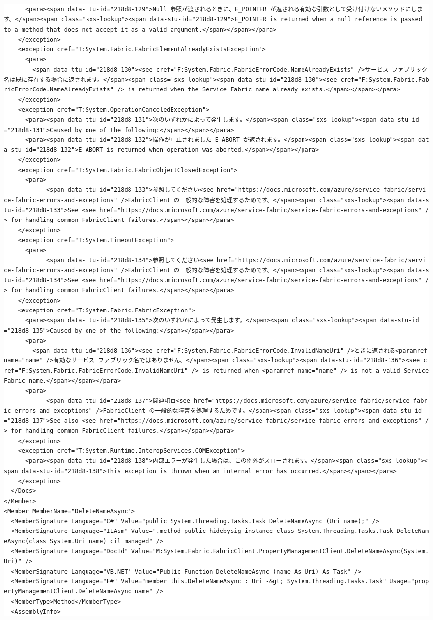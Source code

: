           <para><span data-ttu-id="218d8-129">Null 参照が渡されるときに、E_POINTER が返される有効な引数として受け付けないメソッドにします。</span><span class="sxs-lookup"><span data-stu-id="218d8-129">E_POINTER is returned when a null reference is passed to a method that does not accept it as a valid argument.</span></span></para>
        </exception>
        <exception cref="T:System.Fabric.FabricElementAlreadyExistsException">
          <para>
            <span data-ttu-id="218d8-130"><see cref="F:System.Fabric.FabricErrorCode.NameAlreadyExists" />サービス ファブリック名は既に存在する場合に返されます。</span><span class="sxs-lookup"><span data-stu-id="218d8-130"><see cref="F:System.Fabric.FabricErrorCode.NameAlreadyExists" /> is returned when the Service Fabric name already exists.</span></span></para>
        </exception>
        <exception cref="T:System.OperationCanceledException">
          <para><span data-ttu-id="218d8-131">次のいずれかによって発生します。</span><span class="sxs-lookup"><span data-stu-id="218d8-131">Caused by one of the following:</span></span></para>
          <para><span data-ttu-id="218d8-132">操作が中止されました E_ABORT が返されます。</span><span class="sxs-lookup"><span data-stu-id="218d8-132">E_ABORT is returned when operation was aborted.</span></span></para>
        </exception>
        <exception cref="T:System.Fabric.FabricObjectClosedException">
          <para>
                <span data-ttu-id="218d8-133">参照してください<see href="https://docs.microsoft.com/azure/service-fabric/service-fabric-errors-and-exceptions" />FabricClient の一般的な障害を処理するためです。</span><span class="sxs-lookup"><span data-stu-id="218d8-133">See <see href="https://docs.microsoft.com/azure/service-fabric/service-fabric-errors-and-exceptions" /> for handling common FabricClient failures.</span></span></para>
        </exception>
        <exception cref="T:System.TimeoutException">
          <para>
                <span data-ttu-id="218d8-134">参照してください<see href="https://docs.microsoft.com/azure/service-fabric/service-fabric-errors-and-exceptions" />FabricClient の一般的な障害を処理するためです。</span><span class="sxs-lookup"><span data-stu-id="218d8-134">See <see href="https://docs.microsoft.com/azure/service-fabric/service-fabric-errors-and-exceptions" /> for handling common FabricClient failures.</span></span></para>
        </exception>
        <exception cref="T:System.Fabric.FabricException">
          <para><span data-ttu-id="218d8-135">次のいずれかによって発生します。</span><span class="sxs-lookup"><span data-stu-id="218d8-135">Caused by one of the following:</span></span></para>
          <para>
            <span data-ttu-id="218d8-136"><see cref="F:System.Fabric.FabricErrorCode.InvalidNameUri" />ときに返される<paramref name="name" />有効なサービス ファブリック名ではありません。</span><span class="sxs-lookup"><span data-stu-id="218d8-136"><see cref="F:System.Fabric.FabricErrorCode.InvalidNameUri" /> is returned when <paramref name="name" /> is not a valid Service Fabric name.</span></span></para>
          <para>
                <span data-ttu-id="218d8-137">関連項目<see href="https://docs.microsoft.com/azure/service-fabric/service-fabric-errors-and-exceptions" />FabricClient の一般的な障害を処理するためです。</span><span class="sxs-lookup"><span data-stu-id="218d8-137">See also <see href="https://docs.microsoft.com/azure/service-fabric/service-fabric-errors-and-exceptions" /> for handling common FabricClient failures.</span></span></para>
        </exception>
        <exception cref="T:System.Runtime.InteropServices.COMException">
          <para><span data-ttu-id="218d8-138">内部エラーが発生した場合は、この例外がスローされます。</span><span class="sxs-lookup"><span data-stu-id="218d8-138">This exception is thrown when an internal error has occurred.</span></span></para>
        </exception>
      </Docs>
    </Member>
    <Member MemberName="DeleteNameAsync">
      <MemberSignature Language="C#" Value="public System.Threading.Tasks.Task DeleteNameAsync (Uri name);" />
      <MemberSignature Language="ILAsm" Value=".method public hidebysig instance class System.Threading.Tasks.Task DeleteNameAsync(class System.Uri name) cil managed" />
      <MemberSignature Language="DocId" Value="M:System.Fabric.FabricClient.PropertyManagementClient.DeleteNameAsync(System.Uri)" />
      <MemberSignature Language="VB.NET" Value="Public Function DeleteNameAsync (name As Uri) As Task" />
      <MemberSignature Language="F#" Value="member this.DeleteNameAsync : Uri -&gt; System.Threading.Tasks.Task" Usage="propertyManagementClient.DeleteNameAsync name" />
      <MemberType>Method</MemberType>
      <AssemblyInfo>